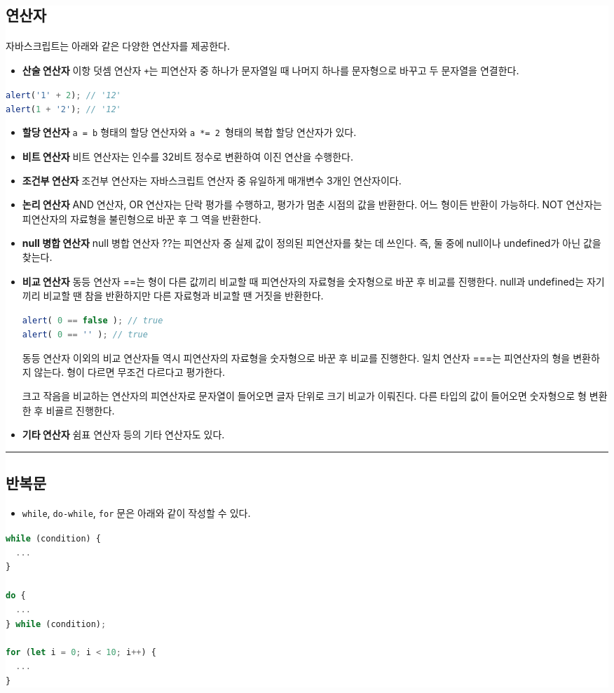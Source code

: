 ## 연산자

자바스크립트는 아래와 같은 다양한 연산자를 제공한다.

- **산술 연산자**
  이항 덧셈 연산자 `+`는 피연산자 중 하나가 문자열일 때 나머지 하나를 문자형으로 바꾸고 두 문자열을 연결한다.

```javascript
alert('1' + 2); // '12'
alert(1 + '2'); // '12'
```

- **할당 연산자**
  `a = b` 형태의 할당 연산자와 `a *= 2 `형태의 복합 할당 연산자가 있다.

- **비트 연산자**
  비트 연산자는 인수를 32비트 정수로 변환하여 이진 연산을 수행한다.

- **조건부 연산자**
  조건부 연산자는 자바스크립트 연산자 중 유일하게 매개변수 3개인 연산자이다.

- **논리 연산자**
  AND 연산자, OR 연산자는 단락 평가를 수행하고, 평가가 멈춘 시점의 값을 반환한다. 어느 형이든 반환이 가능하다. NOT 연산자는 피연산자의 자료형을 불린형으로 바꾼 후 그 역을 반환한다.

- **null 병합 연산자**
  null 병합 연산자 ??는 피연산자 중 실제 값이 정의된 피연산자를 찾는 데 쓰인다. 즉, 둘 중에 null이나 undefined가 아닌 값을 찾는다.

- **비교 연산자**
  동등 연산자 ==는 형이 다른 값끼리 비교할 때 피연산자의 자료형을 숫자형으로 바꾼 후 비교를 진행한다. null과 undefined는 자기끼리 비교할 땐 참을 반환하지만 다른 자료형과 비교할 땐 거짓을 반환한다.

  ```javascript
  alert( 0 == false ); // true
  alert( 0 == '' ); // true
  ```

  동등 연산자 이외의 비교 연산자들 역시 피연산자의 자료형을 숫자형으로 바꾼 후 비교를 진행한다. 일치 연산자 ===는 피연산자의 형을 변환하지 않는다. 형이 다르면 무조건 다르다고 평가한다.

  크고 작음을 비교하는 연산자의 피연산자로 문자열이 들어오면 글자 단위로 크기 비교가 이뤄진다. 다른 타입의 값이 들어오면 숫자형으로 형 변환한 후 비굘르 진행한다.

- **기타 연산자**
  쉼표 연산자 등의 기타 연산자도 있다.

___

## 반복문

- `while`, `do-while`, `for` 문은 아래와 같이 작성할 수 있다.

```javascript
while (condition) {
  ...
}

do {
  ...
} while (condition);

for (let i = 0; i < 10; i++) {
  ...
}
```
